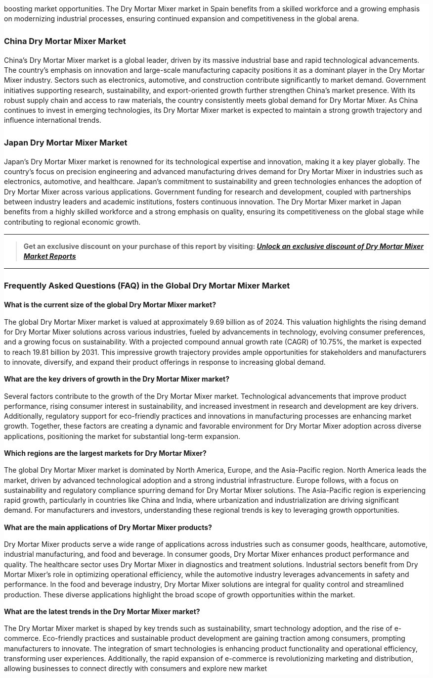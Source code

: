 boosting market opportunities. The Dry Mortar Mixer market in Spain benefits from a skilled workforce and a growing emphasis on modernizing industrial processes, ensuring continued expansion and competitiveness in the global arena.</p><h3>China Dry Mortar Mixer Market</h3><p>China&rsquo;s Dry Mortar Mixer market is a global leader, driven by its massive industrial base and rapid technological advancements. The country&rsquo;s emphasis on innovation and large-scale manufacturing capacity positions it as a dominant player in the Dry Mortar Mixer industry. Sectors such as electronics, automotive, and construction contribute significantly to market demand. Government initiatives supporting research, sustainability, and export-oriented growth further strengthen China&rsquo;s market presence. With its robust supply chain and access to raw materials, the country consistently meets global demand for Dry Mortar Mixer. As China continues to invest in emerging technologies, its Dry Mortar Mixer market is expected to maintain a strong growth trajectory and influence international trends.</p><h3>Japan Dry Mortar Mixer Market</h3><p>Japan&rsquo;s Dry Mortar Mixer market is renowned for its technological expertise and innovation, making it a key player globally. The country&rsquo;s focus on precision engineering and advanced manufacturing drives demand for Dry Mortar Mixer in industries such as electronics, automotive, and healthcare. Japan&rsquo;s commitment to sustainability and green technologies enhances the adoption of Dry Mortar Mixer across various applications. Government funding for research and development, coupled with partnerships between industry leaders and academic institutions, fosters continuous innovation. The Dry Mortar Mixer market in Japan benefits from a highly skilled workforce and a strong emphasis on quality, ensuring its competitiveness on the global stage while contributing to regional economic growth.</p><hr /><blockquote><p><strong>Get an exclusive discount on your purchase of this report by visiting: <em><a href="://marketresearchpulse.com/ask-for-discount/126915?utm_source=Github&amp;utm_medium=052">Unlock an exclusive discount of Dry Mortar Mixer Market Reports</a></em>&nbsp;</strong></p></blockquote><hr /><h3>Frequently Asked Questions (FAQ) in the Global Dry Mortar Mixer Market</h3><p><strong>What is the current size of the global Dry Mortar Mixer market?</strong></p><p>The global Dry Mortar Mixer market is valued at approximately 9.69 billion as of 2024. This valuation highlights the rising demand for Dry Mortar Mixer solutions across various industries, fueled by advancements in technology, evolving consumer preferences, and a growing focus on sustainability. With a projected compound annual growth rate (CAGR) of 10.75%, the market is expected to reach 19.81 billion by 2031. This impressive growth trajectory provides ample opportunities for stakeholders and manufacturers to innovate, diversify, and expand their product offerings in response to increasing global demand.</p><p><strong>What are the key drivers of growth in the Dry Mortar Mixer market?</strong></p><p>Several factors contribute to the growth of the Dry Mortar Mixer market. Technological advancements that improve product performance, rising consumer interest in sustainability, and increased investment in research and development are key drivers. Additionally, regulatory support for eco-friendly practices and innovations in manufacturing processes are enhancing market growth. Together, these factors are creating a dynamic and favorable environment for Dry Mortar Mixer adoption across diverse applications, positioning the market for substantial long-term expansion.</p><p><strong>Which regions are the largest markets for Dry Mortar Mixer?</strong></p><p>The global Dry Mortar Mixer market is dominated by North America, Europe, and the Asia-Pacific region. North America leads the market, driven by advanced technological adoption and a strong industrial infrastructure. Europe follows, with a focus on sustainability and regulatory compliance spurring demand for Dry Mortar Mixer solutions. The Asia-Pacific region is experiencing rapid growth, particularly in countries like China and India, where urbanization and industrialization are driving significant demand. For manufacturers and investors, understanding these regional trends is key to leveraging growth opportunities.</p><p><strong>What are the main applications of Dry Mortar Mixer products?</strong></p><p>Dry Mortar Mixer products serve a wide range of applications across industries such as consumer goods, healthcare, automotive, industrial manufacturing, and food and beverage. In consumer goods, Dry Mortar Mixer enhances product performance and quality. The healthcare sector uses Dry Mortar Mixer in diagnostics and treatment solutions. Industrial sectors benefit from Dry Mortar Mixer&rsquo;s role in optimizing operational efficiency, while the automotive industry leverages advancements in safety and performance. In the food and beverage industry, Dry Mortar Mixer solutions are integral for quality control and streamlined production. These diverse applications highlight the broad scope of growth opportunities within the market.</p><p><strong>What are the latest trends in the Dry Mortar Mixer market?</strong></p><p>The Dry Mortar Mixer market is shaped by key trends such as sustainability, smart technology adoption, and the rise of e-commerce. Eco-friendly practices and sustainable product development are gaining traction among consumers, prompting manufacturers to innovate. The integration of smart technologies is enhancing product functionality and operational efficiency, transforming user experiences. Additionally, the rapid expansion of e-commerce is revolutionizing marketing and distribution, allowing businesses to connect directly with consumers and explore new market